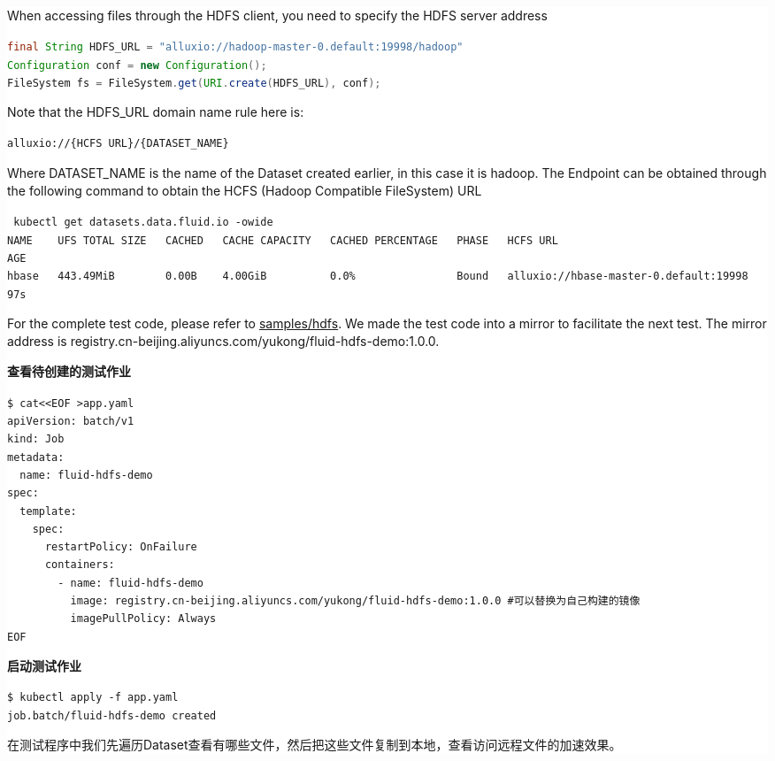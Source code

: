 When accessing files through the HDFS client, you need to specify the HDFS server address

```java
final String HDFS_URL = "alluxio://hadoop-master-0.default:19998/hadoop"
Configuration conf = new Configuration();
FileSystem fs = FileSystem.get(URI.create(HDFS_URL), conf);
```

Note that the HDFS_URL domain name rule here is:

```shell
alluxio://{HCFS URL}/{DATASET_NAME}
```

Where DATASET_NAME is the name of the Dataset created earlier, in this case it is hadoop. The Endpoint can be obtained through the following command to obtain the HCFS (Hadoop Compatible FileSystem) URL

```shell
 kubectl get datasets.data.fluid.io -owide
NAME    UFS TOTAL SIZE   CACHED   CACHE CAPACITY   CACHED PERCENTAGE   PHASE   HCFS URL                                 AGE
hbase   443.49MiB        0.00B    4.00GiB          0.0%                Bound   alluxio://hbase-master-0.default:19998   97s
```

For the complete test code, please refer to [samples/hdfs](../../../samples/hdfs). We made the test code into a mirror to facilitate the next test. The mirror address is registry.cn-beijing.aliyuncs.com/yukong/fluid-hdfs-demo:1.0.0.

**查看待创建的测试作业**

```shell
$ cat<<EOF >app.yaml
apiVersion: batch/v1
kind: Job
metadata:
  name: fluid-hdfs-demo
spec:
  template:
    spec:
      restartPolicy: OnFailure
      containers:
        - name: fluid-hdfs-demo
          image: registry.cn-beijing.aliyuncs.com/yukong/fluid-hdfs-demo:1.0.0 #可以替换为自己构建的镜像
          imagePullPolicy: Always
EOF
```

**启动测试作业**

```shell
$ kubectl apply -f app.yaml
job.batch/fluid-hdfs-demo created
```

在测试程序中我们先遍历Dataset查看有哪些文件，然后把这些文件复制到本地，查看访问远程文件的加速效果。
